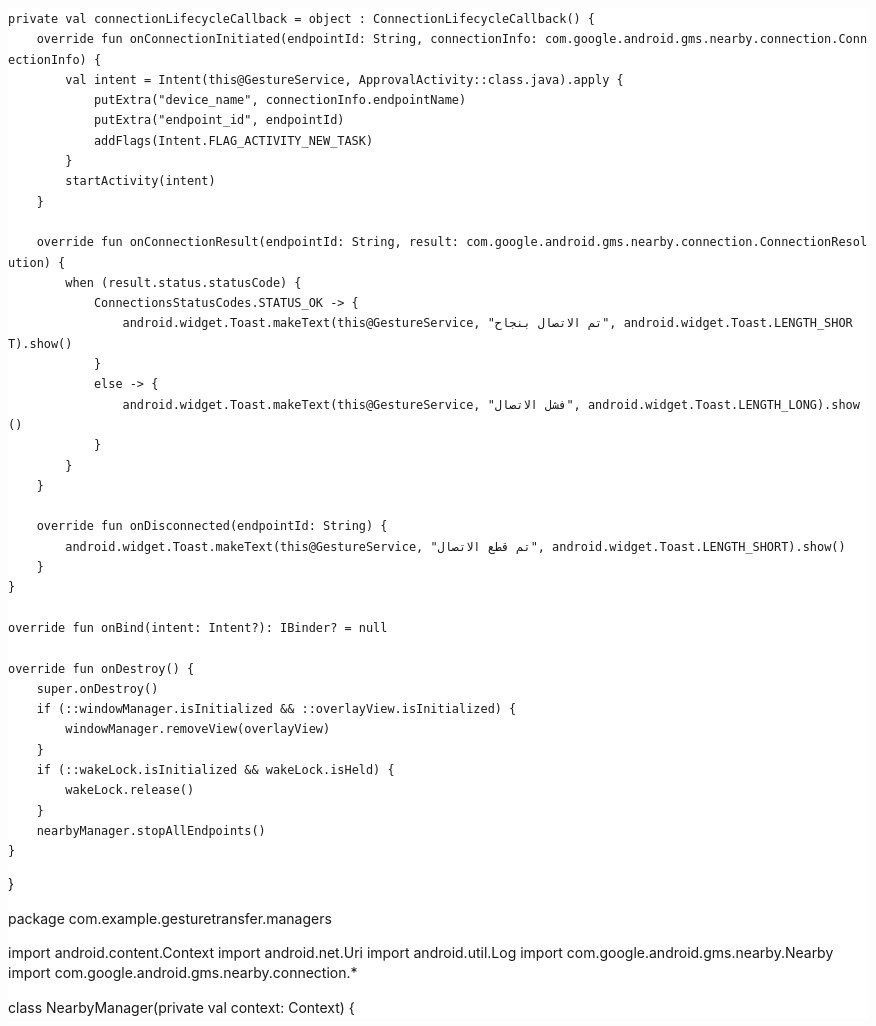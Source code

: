    private val connectionLifecycleCallback = object : ConnectionLifecycleCallback() {
        override fun onConnectionInitiated(endpointId: String, connectionInfo: com.google.android.gms.nearby.connection.ConnectionInfo) {
            val intent = Intent(this@GestureService, ApprovalActivity::class.java).apply {
                putExtra("device_name", connectionInfo.endpointName)
                putExtra("endpoint_id", endpointId)
                addFlags(Intent.FLAG_ACTIVITY_NEW_TASK)
            }
            startActivity(intent)
        }

        override fun onConnectionResult(endpointId: String, result: com.google.android.gms.nearby.connection.ConnectionResolution) {
            when (result.status.statusCode) {
                ConnectionsStatusCodes.STATUS_OK -> {
                    android.widget.Toast.makeText(this@GestureService, "تم الاتصال بنجاح", android.widget.Toast.LENGTH_SHORT).show()
                }
                else -> {
                    android.widget.Toast.makeText(this@GestureService, "فشل الاتصال", android.widget.Toast.LENGTH_LONG).show()
                }
            }
        }

        override fun onDisconnected(endpointId: String) {
            android.widget.Toast.makeText(this@GestureService, "تم قطع الاتصال", android.widget.Toast.LENGTH_SHORT).show()
        }
    }

    override fun onBind(intent: Intent?): IBinder? = null

    override fun onDestroy() {
        super.onDestroy()
        if (::windowManager.isInitialized && ::overlayView.isInitialized) {
            windowManager.removeView(overlayView)
        }
        if (::wakeLock.isInitialized && wakeLock.isHeld) {
            wakeLock.release()
        }
        nearbyManager.stopAllEndpoints()
    }
}

package com.example.gesturetransfer.managers

import android.content.Context
import android.net.Uri
import android.util.Log
import com.google.android.gms.nearby.Nearby
import com.google.android.gms.nearby.connection.*

class NearbyManager(private val context: Context) {

